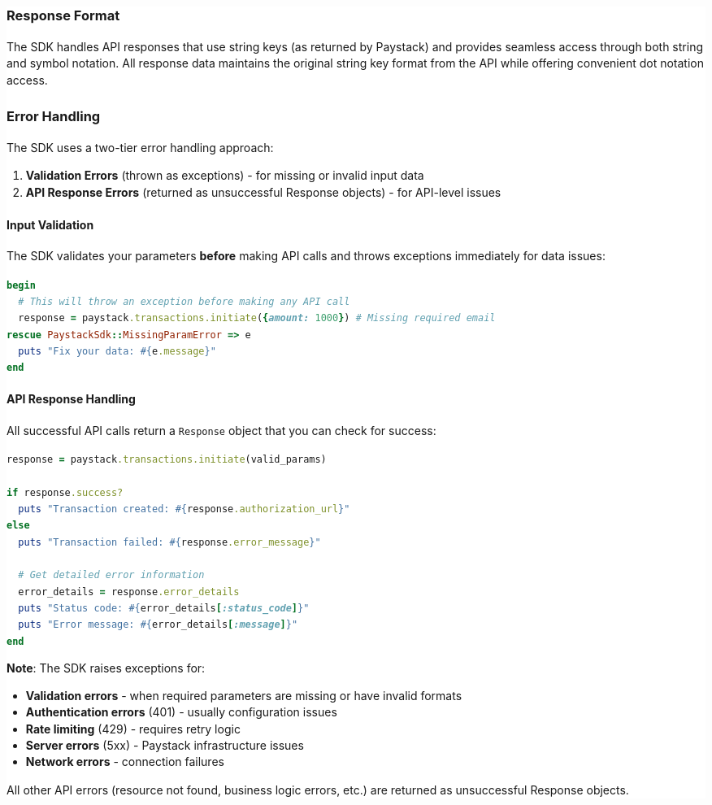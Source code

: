 ### Response Format

The SDK handles API responses that use string keys (as returned by Paystack) and provides seamless access through both string and symbol notation. All response data maintains the original string key format from the API while offering convenient dot notation access.

### Error Handling

The SDK uses a two-tier error handling approach:

1. **Validation Errors** (thrown as exceptions) - for missing or invalid input data
2. **API Response Errors** (returned as unsuccessful Response objects) - for API-level issues

#### Input Validation

The SDK validates your parameters **before** making API calls and throws exceptions immediately for data issues:

```ruby
begin
  # This will throw an exception before making any API call
  response = paystack.transactions.initiate({amount: 1000}) # Missing required email
rescue PaystackSdk::MissingParamError => e
  puts "Fix your data: #{e.message}"
end
```

#### API Response Handling

All successful API calls return a `Response` object that you can check for success:

```ruby
response = paystack.transactions.initiate(valid_params)

if response.success?
  puts "Transaction created: #{response.authorization_url}"
else
  puts "Transaction failed: #{response.error_message}"

  # Get detailed error information
  error_details = response.error_details
  puts "Status code: #{error_details[:status_code]}"
  puts "Error message: #{error_details[:message]}"
end
```

**Note**: The SDK raises exceptions for:

- **Validation errors** - when required parameters are missing or have invalid formats
- **Authentication errors** (401) - usually configuration issues
- **Rate limiting** (429) - requires retry logic
- **Server errors** (5xx) - Paystack infrastructure issues
- **Network errors** - connection failures

All other API errors (resource not found, business logic errors, etc.) are returned as unsuccessful Response objects.
